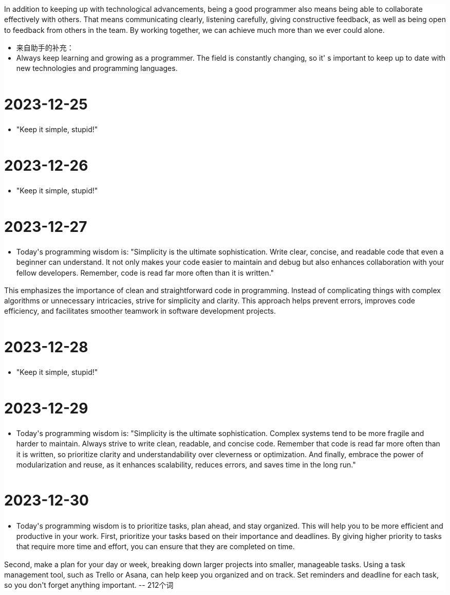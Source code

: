In addition to keeping up with technological advancements, being a good programmer also means being able to collaborate effectively with others. That means communicating clearly, listening carefully, giving constructive feedback, as well as being open to feedback from others in the team. By working together, we can achieve much more than we ever could alone. 
 - 来自助手的补充：
- Always keep learning and growing as a programmer. The field is constantly changing, so it' s important to keep up to date with new technologies and programming languages.

# 2023-12-25
- "Keep it simple, stupid!"

# 2023-12-26
- "Keep it simple, stupid!"

# 2023-12-27
- Today's programming wisdom is: "Simplicity is the ultimate sophistication. Write clear, concise, and readable code that even a beginner can understand. It not only makes your code easier to maintain and debug but also enhances collaboration with your fellow developers. Remember, code is read far more often than it is written." 

This emphasizes the importance of clean and straightforward code in programming. Instead of complicating things with complex algorithms or unnecessary intricacies, strive for simplicity and clarity. This approach helps prevent errors, improves code efficiency, and facilitates smoother teamwork in software development projects.

# 2023-12-28
- "Keep it simple, stupid!"

# 2023-12-29
- Today's programming wisdom is: "Simplicity is the ultimate sophistication. Complex systems tend to be more fragile and harder to maintain. Always strive to write clean, readable, and concise code. Remember that code is read far more often than it is written, so prioritize clarity and understandability over cleverness or optimization. And finally, embrace the power of modularization and reuse, as it enhances scalability, reduces errors, and saves time in the long run."

# 2023-12-30
- Today's programming wisdom is to prioritize tasks, plan ahead, and stay organized. This will help you to be more efficient and productive in your work. First, prioritize your tasks based on their importance and deadlines. By giving higher priority to tasks that require more time and effort, you can ensure that they are completed on time.

Second, make a plan for your day or week, breaking down larger projects into smaller, manageable tasks. Using a task management tool, such as Trello or Asana, can help keep you organized and on track. Set reminders and deadline for each task, so you don't forget anything important. 
 -- 212个词
